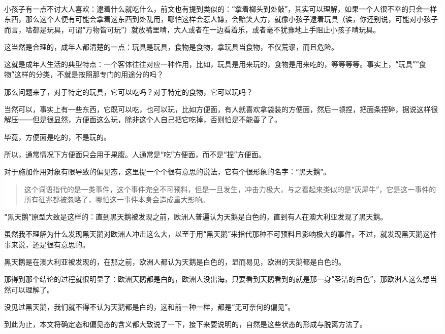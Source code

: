小孩子有一点不讨大人喜欢：逮着什么就吃什么，前文也有提到类似的：“拿着榔头到处敲”，其实可以理解，如果一个人很不幸的只会一样东西，那么这个人便有可能会拿着这东西到处乱用，哪怕这样会惹人嫌，会贻笑大方，就像小孩子逮着玩具（诶，你还别说，可能对小孩子而言，啥都是玩具，可谓“万物皆可玩”）就放嘴里啃，大人或者在一边看着乐，或者毫不犹豫地上手阻止小孩子啃玩具。

这当然是合理的，成年人都清楚的一点：玩具是玩具，食物是食物，拿玩具当食物，不仅荒谬，而且危险。

这就是成年人生活的典型特点：一个客体往往对应一种作用，比如，玩具是用来玩的，食物是用来吃的，等等等等。事实上，“玩具”“食物”这样的分类，不就是按照那专门的用途分的吗？

那么问题来了，对于特定的玩具，它可以吃吗？对于特定的食物，它可以玩吗？

当然可以，事实上有一些东西，它既可以吃，也可以玩，比如方便面，有人就喜欢拿袋装的方便面，然后一顿捏，把面条捏碎，据说这样很解压——但是很显然，方便面这么玩，除非这个人自己把它吃掉，否则怕是不能善了了。

毕竟，方便面是吃的，不是玩的。

所以，通常情况下方便面只会用于果腹。人通常是“吃”方便面，而不是“捏”方便面。

对于施加作用对象有限导致的偏见态，这里提一个个很有意思的说法，它有个很形象的名字：“黑天鹅”。

> 这个词语指代的是一类事件，这个事件完全不可预料，但是一旦发生，冲击力极大，与之看起来类似的是“灰犀牛”，它是这一事件的所有征兆都被忽略了，哪怕这一事件本身会造成重大影响。

“黑天鹅”原型大致是这样的：直到黑天鹅被发现之前，欧洲人普遍认为天鹅是白色的，直到有人在澳大利亚发现了黑天鹅。

虽然我不理解为什么发现黑天鹅对欧洲人冲击这么大，以至于用“黑天鹅”来指代那种不可预料且影响极大的事件。不过，就发现黑天鹅这件事来说，还是很有意思的。

黑天鹅是在澳大利亚被发现的，在那之前，欧洲人都认为天鹅是白色的，显而易见，欧洲的天鹅都是白色的。

那得到那个结论的过程就很明显了：欧洲天鹅都是白的，欧洲人没出海，只要看到天鹅看到的就是那一身“圣洁的白色”，那欧洲人这么想当然可以理解了。

没见过黑天鹅，我们就不得不认为天鹅都是白的，这和前一种一样，都是“无可奈何的偏见”。

到此为止，本文将确定态和偏见态的含义都大致说了一下，接下来要说明的，自然是这些状态的形成与脱离方法了。
